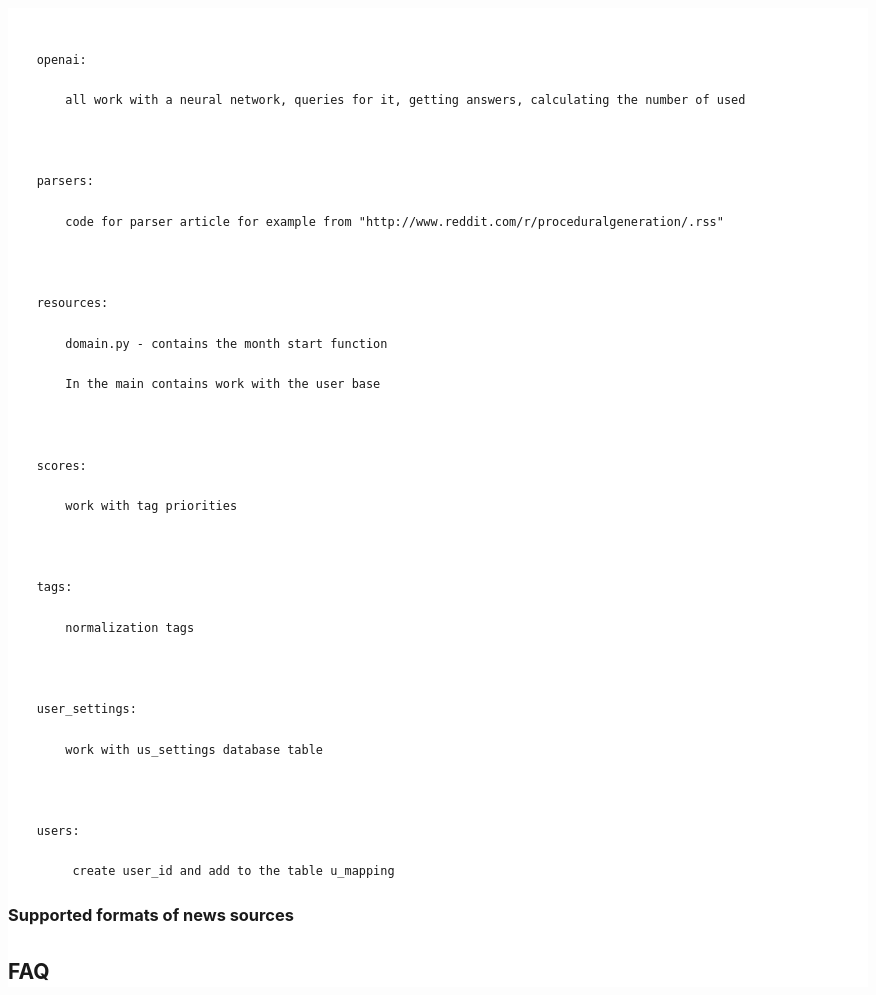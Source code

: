 ```


	openai:

		all work with a neural network, queries for it, getting answers, calculating the number of used



	parsers:

		code for parser article for example from "http://www.reddit.com/r/proceduralgeneration/.rss"



	resources:

		domain.py - contains the month start function

		In the main contains work with the user base



	scores:

		work with tag priorities



	tags:

		normalization tags



	user_settings:

		work with us_settings database table



	users:

		 create user_id and add to the table u_mapping

```





<a id="supported-forms"></a>

### Supported formats of news sources



<a id="faq"></a>

## FAQ

